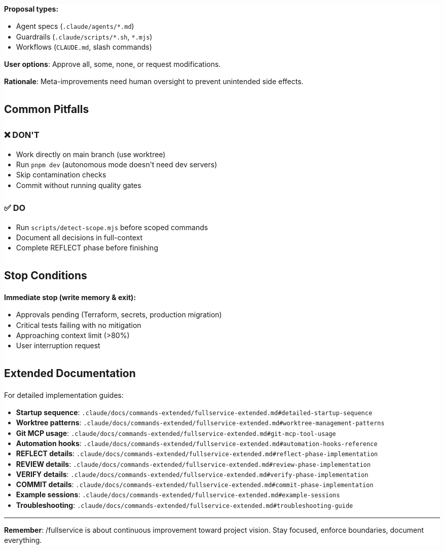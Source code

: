 **Proposal types:**

- Agent specs (`.claude/agents/*.md`)
- Guardrails (`.claude/scripts/*.sh`, `*.mjs`)
- Workflows (`CLAUDE.md`, slash commands)

**User options**: Approve all, some, none, or request modifications.

**Rationale**: Meta-improvements need human oversight to prevent unintended side effects.

## Common Pitfalls

### ❌ DON'T

- Work directly on main branch (use worktree)
- Run `pnpm dev` (autonomous mode doesn't need dev servers)
- Skip contamination checks
- Commit without running quality gates

### ✅ DO

- Run `scripts/detect-scope.mjs` before scoped commands
- Document all decisions in full-context
- Complete REFLECT phase before finishing

## Stop Conditions

**Immediate stop (write memory & exit):**

- Approvals pending (Terraform, secrets, production migration)
- Critical tests failing with no mitigation
- Approaching context limit (>80%)
- User interruption request

## Extended Documentation

For detailed implementation guides:

- **Startup sequence**: `.claude/docs/commands-extended/fullservice-extended.md#detailed-startup-sequence`
- **Worktree patterns**: `.claude/docs/commands-extended/fullservice-extended.md#worktree-management-patterns`
- **Git MCP usage**: `.claude/docs/commands-extended/fullservice-extended.md#git-mcp-tool-usage`
- **Automation hooks**: `.claude/docs/commands-extended/fullservice-extended.md#automation-hooks-reference`
- **REFLECT details**: `.claude/docs/commands-extended/fullservice-extended.md#reflect-phase-implementation`
- **REVIEW details**: `.claude/docs/commands-extended/fullservice-extended.md#review-phase-implementation`
- **VERIFY details**: `.claude/docs/commands-extended/fullservice-extended.md#verify-phase-implementation`
- **COMMIT details**: `.claude/docs/commands-extended/fullservice-extended.md#commit-phase-implementation`
- **Example sessions**: `.claude/docs/commands-extended/fullservice-extended.md#example-sessions`
- **Troubleshooting**: `.claude/docs/commands-extended/fullservice-extended.md#troubleshooting-guide`

---

**Remember**: /fullservice is about continuous improvement toward project vision. Stay focused, enforce boundaries, document everything.
